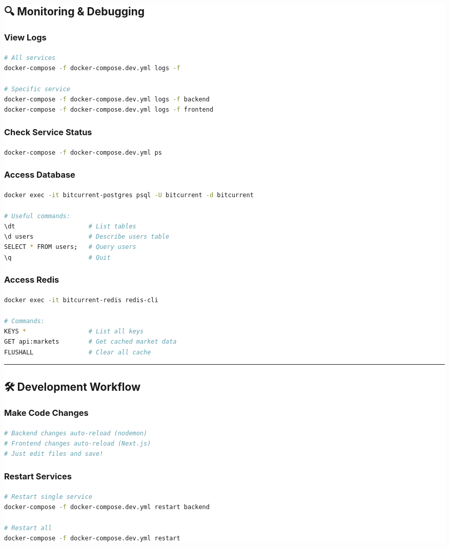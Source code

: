 ## 🔍 Monitoring & Debugging

### View Logs
```bash
# All services
docker-compose -f docker-compose.dev.yml logs -f

# Specific service
docker-compose -f docker-compose.dev.yml logs -f backend
docker-compose -f docker-compose.dev.yml logs -f frontend
```

### Check Service Status
```bash
docker-compose -f docker-compose.dev.yml ps
```

### Access Database
```bash
docker exec -it bitcurrent-postgres psql -U bitcurrent -d bitcurrent

# Useful commands:
\dt                    # List tables
\d users               # Describe users table
SELECT * FROM users;   # Query users
\q                     # Quit
```

### Access Redis
```bash
docker exec -it bitcurrent-redis redis-cli

# Commands:
KEYS *                 # List all keys
GET api:markets        # Get cached market data
FLUSHALL               # Clear all cache
```

---

## 🛠️ Development Workflow

### Make Code Changes
```bash
# Backend changes auto-reload (nodemon)
# Frontend changes auto-reload (Next.js)
# Just edit files and save!
```

### Restart Services
```bash
# Restart single service
docker-compose -f docker-compose.dev.yml restart backend

# Restart all
docker-compose -f docker-compose.dev.yml restart
```
